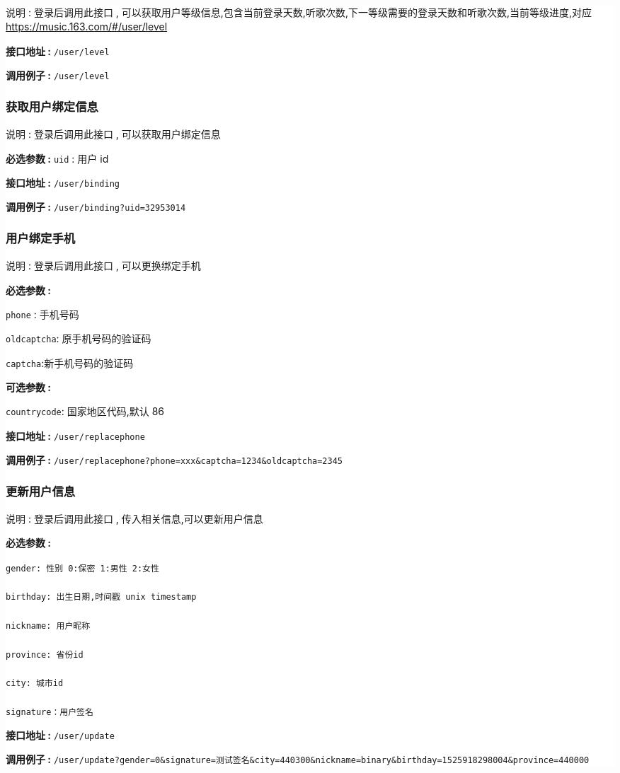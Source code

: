 说明 : 登录后调用此接口 , 可以获取用户等级信息,包含当前登录天数,听歌次数,下一等级需要的登录天数和听歌次数,当前等级进度,对应 https://music.163.com/#/user/level

**接口地址 :** `/user/level`

**调用例子 :** `/user/level`

### 获取用户绑定信息

说明 : 登录后调用此接口 , 可以获取用户绑定信息

**必选参数 :** `uid` : 用户 id

**接口地址 :** `/user/binding`

**调用例子 :** `/user/binding?uid=32953014`

### 用户绑定手机

说明 : 登录后调用此接口 , 可以更换绑定手机

**必选参数 :**

`phone` : 手机号码

`oldcaptcha`: 原手机号码的验证码

`captcha`:新手机号码的验证码

**可选参数 :**

`countrycode`: 国家地区代码,默认 86

**接口地址 :** `/user/replacephone`

**调用例子 :** `/user/replacephone?phone=xxx&captcha=1234&oldcaptcha=2345`

### 更新用户信息

说明 : 登录后调用此接口 , 传入相关信息,可以更新用户信息

**必选参数 :**

```
gender: 性别 0:保密 1:男性 2:女性

birthday: 出生日期,时间戳 unix timestamp

nickname: 用户昵称

province: 省份id

city: 城市id

signature：用户签名
```

**接口地址 :** `/user/update`

**调用例子 :** `/user/update?gender=0&signature=测试签名&city=440300&nickname=binary&birthday=1525918298004&province=440000`
